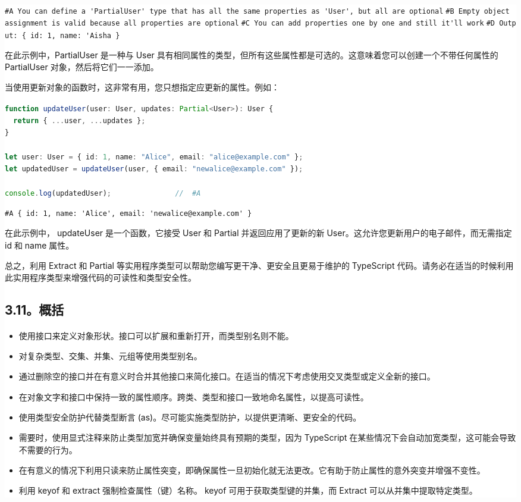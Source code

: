 `#A You can define a 'PartialUser' type that has all the same properties as 'User', but all are optional`
`#B Empty object assignment is valid because all properties are optional`
`#C You can add properties one by one and still it'll work`
`#D Output: { id: 1, name: 'Aisha }`

在此示例中，PartialUser 是一种与 User 具有相同属性的类型，但所有这些属性都是可选的。这意味着您可以创建一个不带任何属性的 PartialUser 对象，然后将它们一一添加。

当使用更新对象的函数时，这非常有用，您只想指定应更新的属性。例如：

```typescript
function updateUser(user: User, updates: Partial<User>): User {
  return { ...user, ...updates };
}

let user: User = { id: 1, name: "Alice", email: "alice@example.com" };
let updatedUser = updateUser(user, { email: "newalice@example.com" });

console.log(updatedUser);               //  #A
```

`#A { id: 1, name: 'Alice', email: 'newalice@example.com' }`

在此示例中， updateUser 是一个函数，它接受 User 和 Partial<User> 并返回应用了更新的新 User。这允许您更新用户的电子邮件，而无需指定 id 和 name 属性。

总之，利用 Extract 和 Partial 等实用程序类型可以帮助您编写更干净、更安全且更易于维护的 TypeScript 代码。请务必在适当的时候利用此实用程序类型来增强代码的可读性和类型安全性。

## 3.11。概括

- 使用接口来定义对象形状。接口可以扩展和重新打开，而类型别名则不能。

- 对复杂类型、交集、并集、元组等使用类型别名。

- 通过删除空的接口并在有意义时合并其他接口来简化接口。在适当的情况下考虑使用交叉类型或定义全新的接口。

- 在对象文字和接口中保持一致的属性顺序。跨类、类型和接口一致地命名属性，以提高可读性。

- 使用类型安全防护代替类型断言 (as)。尽可能实施类型防护，以提供更清晰、更安全的代码。

- 需要时，使用显式注释来防止类型加宽并确保变量始终具有预期的类型，因为 TypeScript 在某些情况下会自动加宽类型，这可能会导致不需要的行为。

- 在有意义的情况下利用只读来防止属性突变，即确保属性一旦初始化就无法更改。它有助于防止属性的意外突变并增强不变性。

- 利用 keyof 和 extract 强制检查属性（键）名称。 keyof 可用于获取类型键的并集，而 Extract 可以从并集中提取特定类型。

